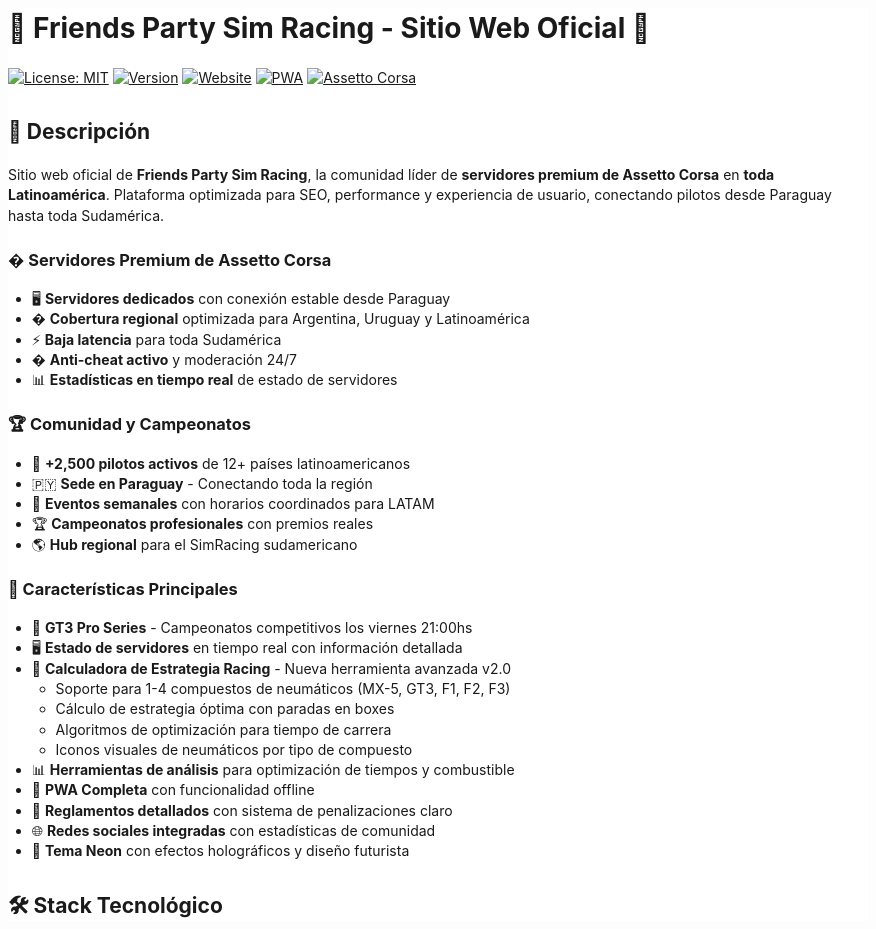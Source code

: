 # 🏁 Friends Party Sim Racing - Sitio Web Oficial 🏁

[![License: MIT](https://img.shields.io/badge/License-MIT-yellow.svg)](https://opensource.org/licenses/MIT)
[![Version](https://img.shields.io/badge/Version-2.0.0-blue.svg)](https://github.com/rodrigoangeloni/official-web-friends-party-server-simracing)
[![Website](https://img.shields.io/website?url=https%3A%2F%2Ffriendspartyserver.duckdns.org)](https://friendspartyserver.duckdns.org)
[![PWA](https://img.shields.io/badge/PWA-Ready-green.svg)](https://friendspartyserver.duckdns.org)
[![Assetto Corsa](https://img.shields.io/badge/Game-Assetto%20Corsa-red.svg)](https://friendspartyserver.duckdns.org)

## 🌟 Descripción

Sitio web oficial de **Friends Party Sim Racing**, la comunidad líder de **servidores premium de Assetto Corsa** en **toda Latinoamérica**. Plataforma optimizada para SEO, performance y experiencia de usuario, conectando pilotos desde Paraguay hasta toda Sudamérica.

### � **Servidores Premium de Assetto Corsa**

- 🖥️ **Servidores dedicados** con conexión estable desde Paraguay
- � **Cobertura regional** optimizada para Argentina, Uruguay y Latinoamérica
- ⚡ **Baja latencia** para toda Sudamérica
- �️ **Anti-cheat activo** y moderación 24/7
- 📊 **Estadísticas en tiempo real** de estado de servidores

### 🏆 **Comunidad y Campeonatos**

- 👥 **+2,500 pilotos activos** de 12+ países latinoamericanos
- 🇵🇾 **Sede en Paraguay** - Conectando toda la región
- 🏁 **Eventos semanales** con horarios coordinados para LATAM
- 🏆 **Campeonatos profesionales** con premios reales
- 🌎 **Hub regional** para el SimRacing sudamericano

### 🚀 Características Principales

- 🏁 **GT3 Pro Series** - Campeonatos competitivos los viernes 21:00hs
- 🖥️ **Estado de servidores** en tiempo real con información detallada
- 🧮 **Calculadora de Estrategia Racing** - Nueva herramienta avanzada v2.0
  - Soporte para 1-4 compuestos de neumáticos (MX-5, GT3, F1, F2, F3)
  - Cálculo de estrategia óptima con paradas en boxes
  - Algoritmos de optimización para tiempo de carrera
  - Iconos visuales de neumáticos por tipo de compuesto
- 📊 **Herramientas de análisis** para optimización de tiempos y combustible
- 📱 **PWA Completa** con funcionalidad offline
- 🎯 **Reglamentos detallados** con sistema de penalizaciones claro
- 🌐 **Redes sociales integradas** con estadísticas de comunidad
- 🎨 **Tema Neon** con efectos holográficos y diseño futurista

## 🛠️ Stack Tecnológico
